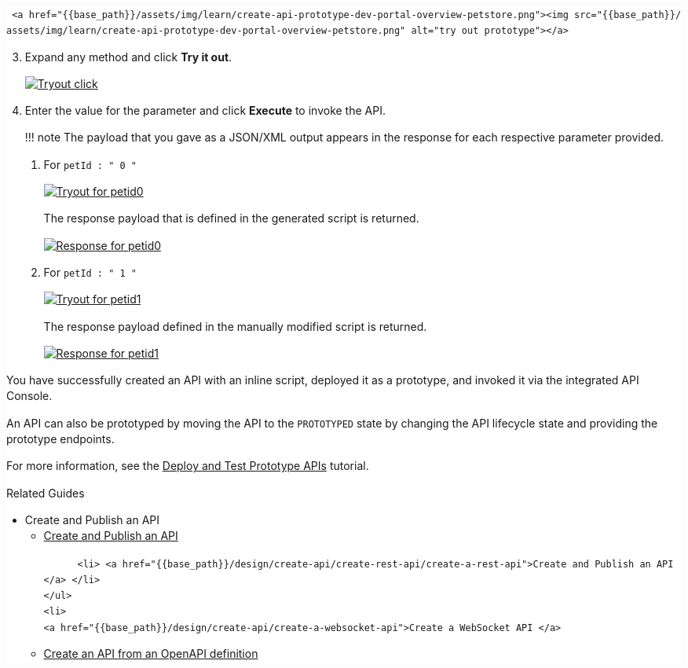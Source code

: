      <a href="{{base_path}}/assets/img/learn/create-api-prototype-dev-portal-overview-petstore.png"><img src="{{base_path}}/assets/img/learn/create-api-prototype-dev-portal-overview-petstore.png" alt="try out prototype"></a>

3. Expand any method and click **Try it out**.

     [![Tryout click]({{base_path}}/assets/img/learn/create-api-prototype-tryout-click.png)]({{base_path}}/assets/img/learn/create-api-prototype-tryout-click.png)

4. Enter the value for the parameter and click **Execute** to invoke the API.

    !!! note 
        The payload that you gave as a JSON/XML output appears in the response for each respective parameter provided.

    1. For `petId : " 0 " `

         [![Tryout for petid0]({{base_path}}/assets/img/learn/create-api-prototype-tryout-execute-petid0.png)]({{base_path}}/assets/img/learn/create-api-prototype-tryout-execute-petid0.png)
 
        The response payload that is defined in the generated script is returned.
   
        [![Response for petid0]({{base_path}}/assets/img/learn/create-api-prototype-execute-response-petid0.png)]({{base_path}}/assets/img/learn/create-api-prototype-execute-response-petid0.png)

    2. For `petId : " 1 " `

        [![Tryout for petid1]({{base_path}}/assets/img/learn/create-api-prototype-tryout-execute-petid1.png)]({{base_path}}/assets/img/learn/create-api-prototype-tryout-execute-petid1.png)

        The response payload defined in the manually modified script is returned.

        [![Response for petid1]({{base_path}}/assets/img/learn/create-api-prototype-execute-response-petid1.png)]({{base_path}}/assets/img/learn/create-api-prototype-execute-response-petid1.png)
   
   
You have successfully created an API with an inline script, deployed it as a prototype, and invoked it via the integrated API Console.

An API can also be prototyped by moving the API to the `PROTOTYPED` state by changing the API lifecycle state and providing the prototype endpoints.

For more information, see the [Deploy and Test Prototype APIs]({{base_path}}/design/prototype-api/deploy-and-test-mock-apis) tutorial.

<div class="admonition info">
<p class="admonition-title">Related Guides</p>

<p>
    <ul>
    <li>Create and Publish an API
<ul>
          <li> <a href="{{base_path}}/deploy-and-publish/publish-on-dev-portal/publish-an-api">Create and Publish an API</a></li>

          <li> <a href="{{base_path}}/design/create-api/create-rest-api/create-a-rest-api">Create and Publish an API</a> </li>
    </ul>
    <li>
    <a href="{{base_path}}/design/create-api/create-a-websocket-api">Create a WebSocket API </a>
</li>
<li>
    <a href="{{base_path}}/design/create-api/create-rest-api/create-a-rest-api-from-a-swagger-definition">Create an API from an OpenAPI definition</a></li>
  </p>
  </div>

